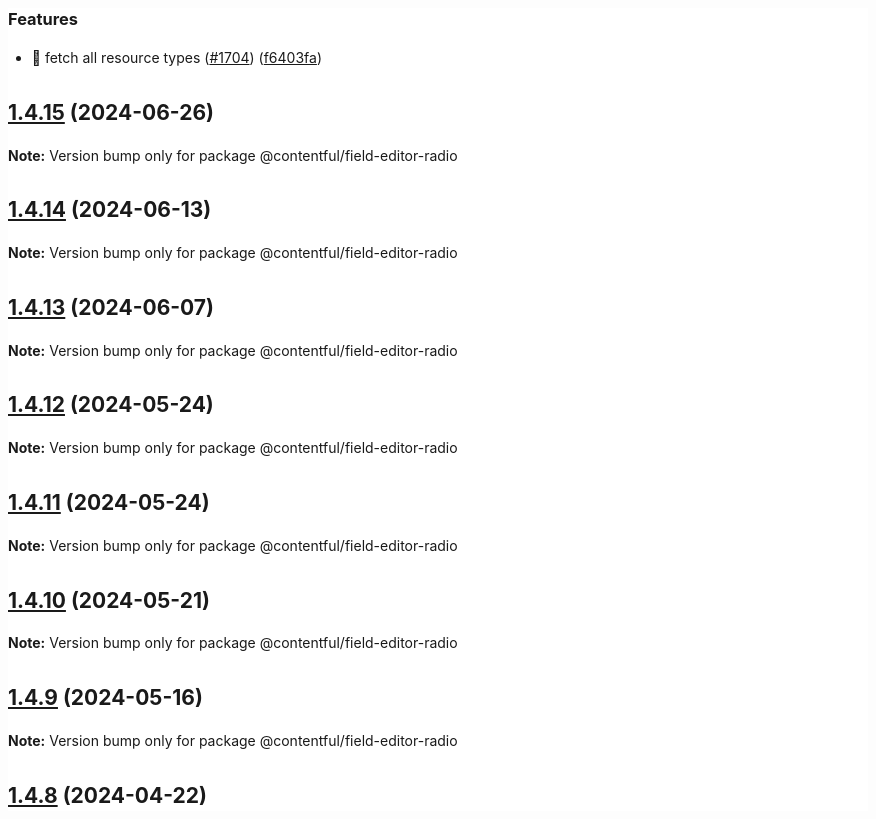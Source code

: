 ### Features

- 🎸 fetch all resource types ([#1704](https://github.com/contentful/field-editors/issues/1704)) ([f6403fa](https://github.com/contentful/field-editors/commit/f6403fadd543f081683fe499a79367f1f4ae737c))

## [1.4.15](https://github.com/contentful/field-editors/compare/@contentful/field-editor-radio@1.4.14...@contentful/field-editor-radio@1.4.15) (2024-06-26)

**Note:** Version bump only for package @contentful/field-editor-radio

## [1.4.14](https://github.com/contentful/field-editors/compare/@contentful/field-editor-radio@1.4.13...@contentful/field-editor-radio@1.4.14) (2024-06-13)

**Note:** Version bump only for package @contentful/field-editor-radio

## [1.4.13](https://github.com/contentful/field-editors/compare/@contentful/field-editor-radio@1.4.12...@contentful/field-editor-radio@1.4.13) (2024-06-07)

**Note:** Version bump only for package @contentful/field-editor-radio

## [1.4.12](https://github.com/contentful/field-editors/compare/@contentful/field-editor-radio@1.4.11...@contentful/field-editor-radio@1.4.12) (2024-05-24)

**Note:** Version bump only for package @contentful/field-editor-radio

## [1.4.11](https://github.com/contentful/field-editors/compare/@contentful/field-editor-radio@1.4.10...@contentful/field-editor-radio@1.4.11) (2024-05-24)

**Note:** Version bump only for package @contentful/field-editor-radio

## [1.4.10](https://github.com/contentful/field-editors/compare/@contentful/field-editor-radio@1.4.9...@contentful/field-editor-radio@1.4.10) (2024-05-21)

**Note:** Version bump only for package @contentful/field-editor-radio

## [1.4.9](https://github.com/contentful/field-editors/compare/@contentful/field-editor-radio@1.4.8...@contentful/field-editor-radio@1.4.9) (2024-05-16)

**Note:** Version bump only for package @contentful/field-editor-radio

## [1.4.8](https://github.com/contentful/field-editors/compare/@contentful/field-editor-radio@1.4.7...@contentful/field-editor-radio@1.4.8) (2024-04-22)
